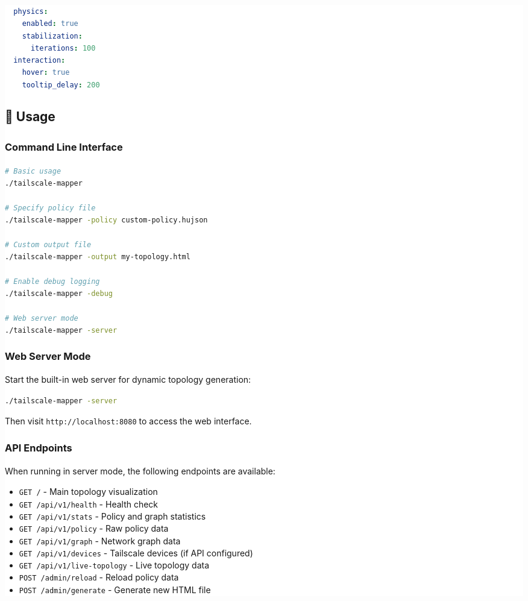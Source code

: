 ```yaml
  physics:
    enabled: true
    stabilization:
      iterations: 100
  interaction:
    hover: true
    tooltip_delay: 200
```

## 🎯 Usage

### Command Line Interface

```bash
# Basic usage
./tailscale-mapper

# Specify policy file
./tailscale-mapper -policy custom-policy.hujson

# Custom output file
./tailscale-mapper -output my-topology.html

# Enable debug logging
./tailscale-mapper -debug

# Web server mode
./tailscale-mapper -server
```

### Web Server Mode

Start the built-in web server for dynamic topology generation:

```bash
./tailscale-mapper -server
```

Then visit `http://localhost:8080` to access the web interface.

### API Endpoints

When running in server mode, the following endpoints are available:

- `GET /` - Main topology visualization
- `GET /api/v1/health` - Health check
- `GET /api/v1/stats` - Policy and graph statistics
- `GET /api/v1/policy` - Raw policy data
- `GET /api/v1/graph` - Network graph data
- `GET /api/v1/devices` - Tailscale devices (if API configured)
- `GET /api/v1/live-topology` - Live topology data
- `POST /admin/reload` - Reload policy data
- `POST /admin/generate` - Generate new HTML file
